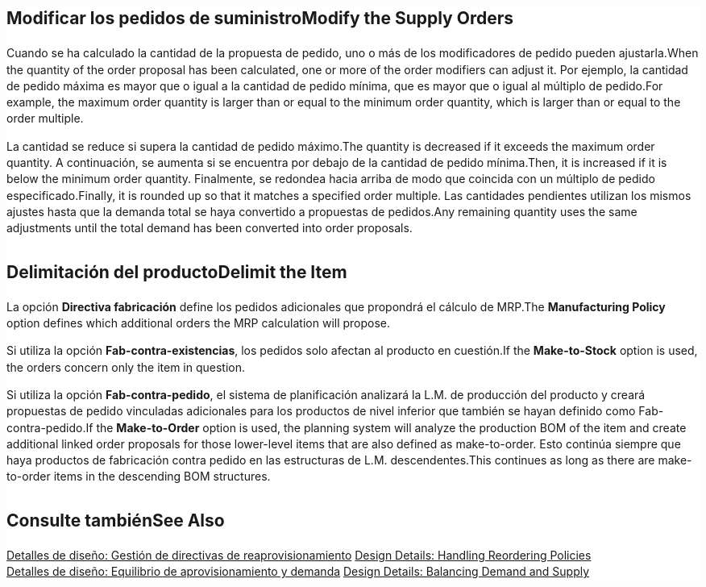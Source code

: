 ## <a name="modify-the-supply-orders"></a><span data-ttu-id="fe2f2-224">Modificar los pedidos de suministro</span><span class="sxs-lookup"><span data-stu-id="fe2f2-224">Modify the Supply Orders</span></span>  
<span data-ttu-id="fe2f2-225">Cuando se ha calculado la cantidad de la propuesta de pedido, uno o más de los modificadores de pedido pueden ajustarla.</span><span class="sxs-lookup"><span data-stu-id="fe2f2-225">When the quantity of the order proposal has been calculated, one or more of the order modifiers can adjust it.</span></span> <span data-ttu-id="fe2f2-226">Por ejemplo, la cantidad de pedido máxima es mayor que o igual a la cantidad de pedido mínima, que es mayor que o igual al múltiplo de pedido.</span><span class="sxs-lookup"><span data-stu-id="fe2f2-226">For example, the maximum order quantity is larger than or equal to the minimum order quantity, which is larger than or equal to the order multiple.</span></span>  

<span data-ttu-id="fe2f2-227">La cantidad se reduce si supera la cantidad de pedido máximo.</span><span class="sxs-lookup"><span data-stu-id="fe2f2-227">The quantity is decreased if it exceeds the maximum order quantity.</span></span> <span data-ttu-id="fe2f2-228">A continuación, se aumenta si se encuentra por debajo de la cantidad de pedido mínima.</span><span class="sxs-lookup"><span data-stu-id="fe2f2-228">Then, it is increased if it is below the minimum order quantity.</span></span> <span data-ttu-id="fe2f2-229">Finalmente, se redondea hacia arriba de modo que coincida con un múltiplo de pedido especificado.</span><span class="sxs-lookup"><span data-stu-id="fe2f2-229">Finally, it is rounded up so that it matches a specified order multiple.</span></span> <span data-ttu-id="fe2f2-230">Las cantidades pendientes utilizan los mismos ajustes hasta que la demanda total se haya convertido a propuestas de pedidos.</span><span class="sxs-lookup"><span data-stu-id="fe2f2-230">Any remaining quantity uses the same adjustments until the total demand has been converted into order proposals.</span></span>  

## <a name="delimit-the-item"></a><span data-ttu-id="fe2f2-231">Delimitación del producto</span><span class="sxs-lookup"><span data-stu-id="fe2f2-231">Delimit the Item</span></span>  
<span data-ttu-id="fe2f2-232">La opción **Directiva fabricación** define los pedidos adicionales que propondrá el cálculo de MRP.</span><span class="sxs-lookup"><span data-stu-id="fe2f2-232">The **Manufacturing Policy** option defines which additional orders the MRP calculation will propose.</span></span>  

<span data-ttu-id="fe2f2-233">Si utiliza la opción **Fab-contra-existencias**, los pedidos solo afectan al producto en cuestión.</span><span class="sxs-lookup"><span data-stu-id="fe2f2-233">If the **Make-to-Stock** option is used, the orders concern only the item in question.</span></span>  

<span data-ttu-id="fe2f2-234">Si utiliza la opción **Fab-contra-pedido**, el sistema de planificación analizará la L.M. de producción del producto y creará propuestas de pedido vinculadas adicionales para los productos de nivel inferior que también se hayan definido como Fab-contra-pedido.</span><span class="sxs-lookup"><span data-stu-id="fe2f2-234">If the **Make-to-Order** option is used, the planning system will analyze the production BOM of the item and create additional linked order proposals for those lower-level items that are also defined as make-to-order.</span></span> <span data-ttu-id="fe2f2-235">Esto continúa siempre que haya productos de fabricación contra pedido en las estructuras de L.M. descendentes.</span><span class="sxs-lookup"><span data-stu-id="fe2f2-235">This continues as long as there are make-to-order items in the descending BOM structures.</span></span>  

## <a name="see-also"></a><span data-ttu-id="fe2f2-236">Consulte también</span><span class="sxs-lookup"><span data-stu-id="fe2f2-236">See Also</span></span>  
<span data-ttu-id="fe2f2-237">[Detalles de diseño: Gestión de directivas de reaprovisionamiento](design-details-handling-reordering-policies.md) </span><span class="sxs-lookup"><span data-stu-id="fe2f2-237">[Design Details: Handling Reordering Policies](design-details-handling-reordering-policies.md) </span></span>  
<span data-ttu-id="fe2f2-238">[Detalles de diseño: Equilibrio de aprovisionamiento y demanda](design-details-balancing-demand-and-supply.md) </span><span class="sxs-lookup"><span data-stu-id="fe2f2-238">[Design Details: Balancing Demand and Supply](design-details-balancing-demand-and-supply.md) </span></span>  